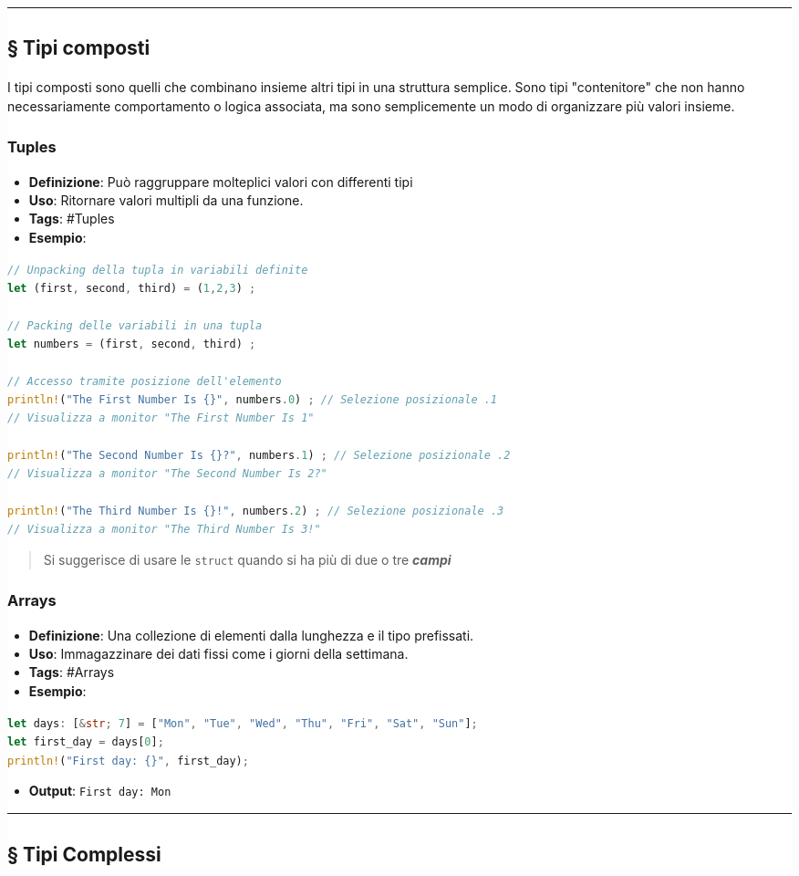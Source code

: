 	
---
## **§ Tipi composti**
	
I tipi composti sono quelli che combinano insieme altri tipi in una struttura semplice. Sono tipi "contenitore" che non hanno necessariamente comportamento o logica associata, ma sono semplicemente un modo di organizzare più valori insieme.
	 
### Tuples
	
- **Definizione**: Può raggruppare molteplici valori con differenti tipi
- **Uso**: Ritornare valori multipli da una funzione.
- **Tags**: #Tuples 
- **Esempio**:
	
```Rust
// Unpacking della tupla in variabili definite
let (first, second, third) = (1,2,3) ; 

// Packing delle variabili in una tupla
let numbers = (first, second, third) ; 

// Accesso tramite posizione dell'elemento
println!("The First Number Is {}", numbers.0) ; // Selezione posizionale .1
// Visualizza a monitor "The First Number Is 1"

println!("The Second Number Is {}?", numbers.1) ; // Selezione posizionale .2
// Visualizza a monitor "The Second Number Is 2?"

println!("The Third Number Is {}!", numbers.2) ; // Selezione posizionale .3
// Visualizza a monitor "The Third Number Is 3!"
```
	
> Si suggerisce di usare le `struct` quando si ha più di due o tre ***campi***
        
	
### Arrays
    
- **Definizione**: Una collezione di elementi  dalla lunghezza e il tipo prefissati.
- **Uso**: Immagazzinare dei dati fissi come i giorni della settimana.
- **Tags**: #Arrays 
- **Esempio**:

```Rust
let days: [&str; 7] = ["Mon", "Tue", "Wed", "Thu", "Fri", "Sat", "Sun"];
let first_day = days[0]; 
println!("First day: {}", first_day);
```
- **Output**: `First day: Mon`
	
	
---
## **§ Tipi Complessi**
	